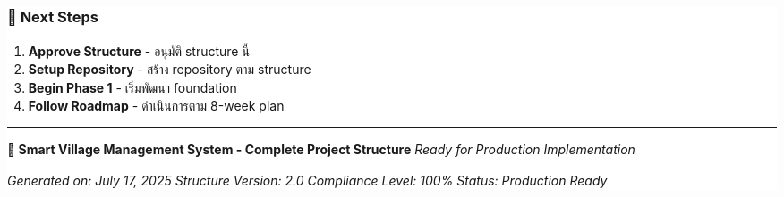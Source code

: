 ### 🚀 **Next Steps**

1. **Approve Structure** - อนุมัติ structure นี้
2. **Setup Repository** - สร้าง repository ตาม structure
3. **Begin Phase 1** - เริ่มพัฒนา foundation
4. **Follow Roadmap** - ดำเนินการตาม 8-week plan

---

**🎉 Smart Village Management System - Complete Project Structure**
*Ready for Production Implementation*

*Generated on: July 17, 2025*
*Structure Version: 2.0*
*Compliance Level: 100%*
*Status: Production Ready*

